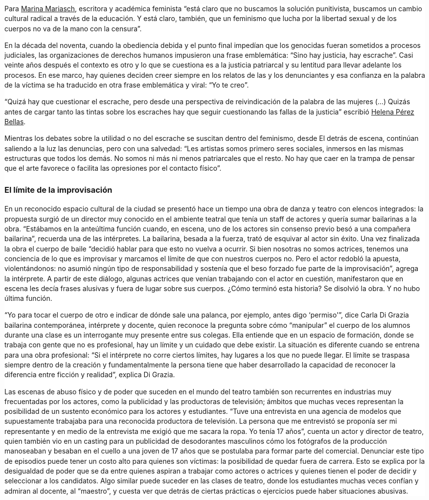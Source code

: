 Para  [Marina Mariasch](http://www.revistaanfibia.com/ensayo/1-2-ultravioleta/), escritora y académica feminista “está claro que no buscamos la solución punitivista, buscamos un cambio cultural radical a través de la educación. Y está claro, también, que un feminismo que lucha por la libertad sexual y de los cuerpos no va de la mano con la censura”.

En la década del noventa, cuando la obediencia debida y el punto final impedían que los genocidas fueran sometidos a procesos judiciales, las organizaciones de derechos humanos impusieron una frase emblemática: “Sino hay justicia, hay escrache”. Casi veinte años después el contexto es otro y lo que se cuestiona es a la justicia patriarcal y su lentitud para llevar adelante los procesos. En ese marco, hay quienes deciden creer siempre en los relatos de las y los denunciantes y esa confianza en la palabra de la víctima se ha traducido en otra frase emblemática y viral: “Yo te creo”.

“Quizá hay que cuestionar el escrache, pero desde una perspectiva de reivindicación de la palabra de las mujeres (…) Quizás antes de cargar tanto las tintas sobre los escraches hay que seguir cuestionando las fallas de la justicia” escribió [Helena Pérez Bellas](https://www.periodicovas.com/la-violencia-esta-entre-nosotras/).

Mientras los debates sobre la utilidad o no del escrache se suscitan dentro del feminismo, desde El detrás de escena, continúan saliendo a la luz las denuncias, pero con una salvedad: “Les artistas somos primero seres sociales, inmersos en las mismas estructuras que todos los demás. No somos ni más ni menos patriarcales que el resto. No hay que caer en la trampa de pensar que el arte favorece o facilita las opresiones por el contacto físico”.

### El límite de la improvisación

En un reconocido espacio cultural de la ciudad se presentó hace un tiempo una obra de danza y teatro con elencos integrados: la propuesta surgió de un director muy conocido en el ambiente teatral que tenía un staff de actores y quería sumar bailarinas a la obra. “Estábamos en la anteúltima función cuando, en escena, uno de los actores sin consenso previo besó a una compañera bailarina”, recuerda una de las intérpretes. La bailarina, besada a la fuerza, trató de esquivar al actor sin éxito. Una vez finalizada la obra el cuerpo de baile “decidió hablar para que esto no vuelva a ocurrir. Si bien nosotras no somos actrices, tenemos una conciencia de lo que es improvisar y marcamos el límite de que con nuestros cuerpos no. Pero el actor redobló la apuesta, violentándonos: no asumió ningún tipo de responsabilidad y sostenía que el beso forzado fue parte de la improvisación”, agrega la intérprete. A partir de este diálogo, algunas actrices que venían trabajando con el actor en cuestión, manifestaron que en escena les decía frases alusivas y fuera de lugar sobre sus cuerpos. ¿Cómo terminó esta historia? Se disolvió la obra. Y no hubo última función. 


“Yo para tocar el cuerpo de otro e indicar de dónde sale una palanca, por ejemplo, antes digo ‘permiso'”, dice Carla Di Grazia bailarina contemporánea, intérprete y docente, quien reconoce la pregunta sobre cómo “manipular” el cuerpo de los alumnos durante una clase es un interrogante muy presente entre sus colegas. Ella entiende que en un espacio de formación, donde se trabaja con gente que no es profesional, hay un límite y un cuidado que debe existir. La situación es diferente cuando se entrena para una obra profesional: “Si el intérprete no corre ciertos límites, hay lugares a los que no puede llegar. El límite se traspasa siempre dentro de la creación y fundamentalmente la persona tiene que haber desarrollado la capacidad de reconocer la diferencia entre ficción y realidad”, explica Di Grazia.


Las escenas de abuso físico y de poder que suceden en el mundo del teatro también son recurrentes en industrias muy frecuentadas por los actores, como la publicidad y las productoras de televisión; ámbitos que muchas veces representan la posibilidad de un sustento económico para los actores y estudiantes. “Tuve una entrevista en una agencia de modelos que supuestamente trabajaba para una reconocida productora de televisión. La persona que me entrevistó se proponía ser mi representante y en medio de la entrevista me exigió que me sacara la ropa. Yo tenía 17 años”, cuenta un actor y director de teatro, quien también vio en un casting para un publicidad de desodorantes masculinos cómo los fotógrafos de la producción manoseaban y besaban en el cuello a una joven de 17 años que se postulaba para formar parte del comercial. Denunciar este tipo de episodios puede tener un costo alto para quienes son víctimas: la posibilidad de quedar fuera de carrera. Esto se explica por la desigualdad de poder que se da entre quienes aspiran a trabajar como actores o actrices y quienes tienen el poder de decidir y seleccionar a los candidatos. Algo similar puede suceder en las clases de teatro, donde los estudiantes muchas veces confían y admiran al docente, al “maestro”, y cuesta ver que detrás de ciertas prácticas o ejercicios puede haber situaciones abusivas.
